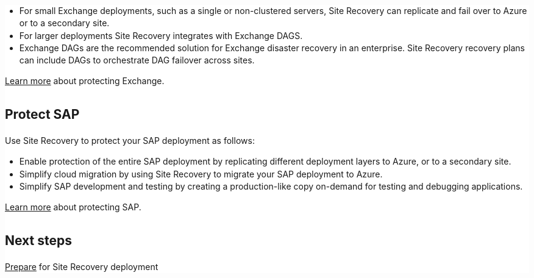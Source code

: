* For small Exchange deployments, such as a single or non-clustered servers, Site Recovery can replicate and fail over to Azure or to a secondary site.
* For larger deployments Site Recovery integrates with Exchange DAGS.
* Exchange DAGs are the recommended solution for Exchange disaster recovery in an enterprise.  Site Recovery recovery plans can include DAGs to orchestrate DAG failover across sites.

[Learn more](https://gallery.technet.microsoft.com/Exchange-DR-Solution-using-11a7dcb6) about protecting Exchange.

## Protect SAP
Use Site Recovery to protect your SAP deployment as follows: 

* Enable protection of the entire SAP deployment by replicating different deployment layers to Azure, or to a secondary site.
* Simplify cloud migration by using Site Recovery to migrate your SAP deployment to Azure.
* Simplify SAP development and testing by creating a production-like copy on-demand for testing and debugging applications.

[Learn more](http://aka.ms/asr-sap) about protecting SAP.

## Next steps
[Prepare](site-recovery-best-practices.md) for Site Recovery deployment

